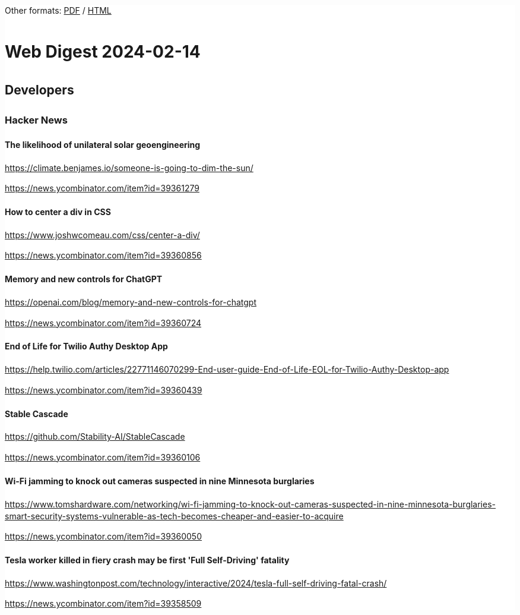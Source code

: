 Other formats: [PDF](https://pub-714f8d634e8f451d9f2fe91a4debfa23.r2.dev/keep/webdigest/WebDigest-20240214.pdf--75c7cf8d21a5de2a1c4ef46ebef9c8a1.pdf) / [HTML](https://webdigest.pages.dev/readhtml/2024/WebDigest-20240214.html)


# Web Digest 2024-02-14


## Developers

### Hacker News

#### The likelihood of unilateral solar geoengineering

https://climate.benjames.io/someone-is-going-to-dim-the-sun/

https://news.ycombinator.com/item?id=39361279

#### How to center a div in CSS

https://www.joshwcomeau.com/css/center-a-div/

https://news.ycombinator.com/item?id=39360856

#### Memory and new controls for ChatGPT

https://openai.com/blog/memory-and-new-controls-for-chatgpt

https://news.ycombinator.com/item?id=39360724

#### End of Life for Twilio Authy Desktop App

https://help.twilio.com/articles/22771146070299-End-user-guide-End-of-Life-EOL-for-Twilio-Authy-Desktop-app

https://news.ycombinator.com/item?id=39360439

#### Stable Cascade

https://github.com/Stability-AI/StableCascade

https://news.ycombinator.com/item?id=39360106

#### Wi-Fi jamming to knock out cameras suspected in nine Minnesota burglaries

https://www.tomshardware.com/networking/wi-fi-jamming-to-knock-out-cameras-suspected-in-nine-minnesota-burglaries-smart-security-systems-vulnerable-as-tech-becomes-cheaper-and-easier-to-acquire

https://news.ycombinator.com/item?id=39360050

#### Tesla worker killed in fiery crash may be first 'Full Self-Driving' fatality

https://www.washingtonpost.com/technology/interactive/2024/tesla-full-self-driving-fatal-crash/

https://news.ycombinator.com/item?id=39358509

